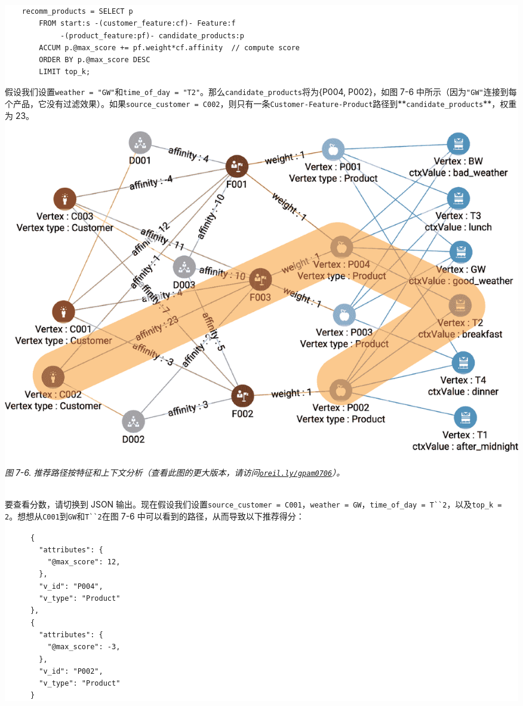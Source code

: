 ```
    recomm_products = SELECT p 
        FROM start:s -(customer_feature:cf)- Feature:f
             -(product_feature:pf)- candidate_products:p     
        ACCUM p.@max_score += pf.weight*cf.affinity  // compute score
        ORDER BY p.@max_score DESC
        LIMIT top_k;
```

假设我们设置`weather = "GW"`和`time_of_day = "T2"`。那么`candidate_products`将为{P004, P002}，如图 7-6 中所示（因为`"GW"`连接到每个产品，它没有过滤效果）。如果`source_customer = C002`，则只有一条`Customer-Feature-Product`路径到**`candidate_products`**，权重为 23。

![推荐路径按特征和上下文分析](img/gpam_0706.png)

###### 图 7-6\. 推荐路径按特征和上下文分析（查看此图的更大版本，请访问[`oreil.ly/gpam0706`](https://oreil.ly/gpam0706)）。

要查看分数，请切换到 JSON 输出。现在假设我们设置`source_customer = C001`，`weather = GW`，`time_of_day = T``2`，以及`top_k = 2`。想想从`C001`到`GW`和`T``2`在图 7-6 中可以看到的路径，从而导致以下推荐得分：

```
      {
        "attributes": {
          "@max_score": 12,
        },
        "v_id": "P004",
        "v_type": "Product"
      },
      {
        "attributes": {
          "@max_score": -3,
        },
        "v_id": "P002",
        "v_type": "Product"
      }
```

